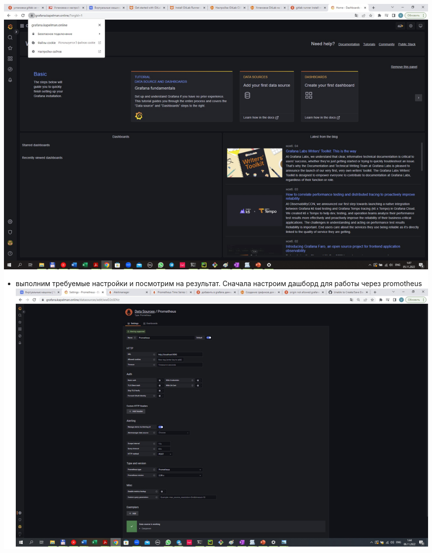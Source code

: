 ![first-commit](pictures/grafana-https.jpg)

- выполним требуемые настройки и посмотрим на результат. Сначала настроим дашборд для работы через promotheus
![prometheus](pictures/grafana-prometheus-data-source.jpg)
